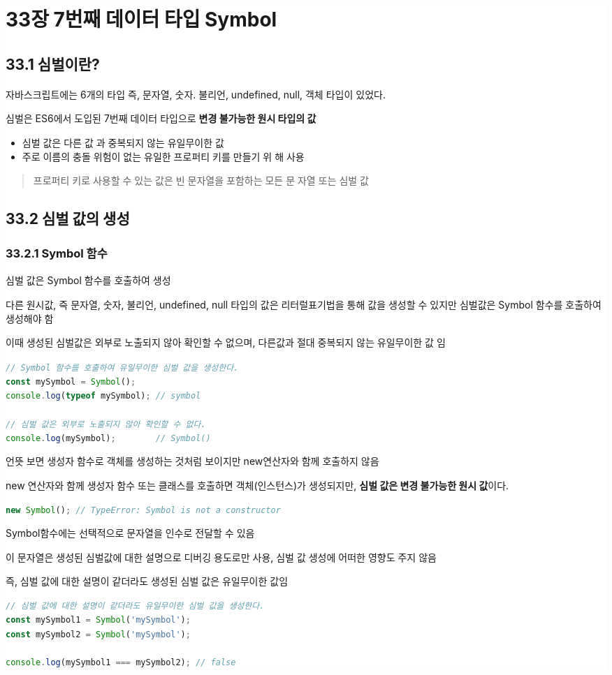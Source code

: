 # 33장 7번째 데이터 타입 Symbol



## 33.1 심벌이란?

자바스크립트에는 6개의 타입 즉, 문자열, 숫자. 불리언, undefined, null, 객체 타입이 있었다.

심벌은 ES6에서 도입된 7번째 데이터 타입으로 **변경 불가능한 원시 타입의 값**

- 심벌 값은 다른 값 과 중복되지 않는 유일무이한 값
- 주로 이름의 충돌 위험이 없는 유일한 프로퍼티 키를 만들기 위 해 사용

> 프로퍼티 키로 사용할 수 있는 값은 빈 문자열을 포함하는 모든 문 자열 또는 심벌 값



## 33.2 심벌 값의 생성

### 33.2.1 Symbol 함수

심벌 값은 Symbol 함수를 호출하여 생성

다른 원시값, 즉 문자열, 숫자, 불리언, undefined, null 타입의 값은 리터럴표기법을 통해 값을 생성할 수 있지만 심벌값은 Symbol 함수를 호출하여 생성해야 함

이때 생성된 심벌값은 외부로 노출되지 않아 확인할 수 없으며, 다른값과 절대 중복되지 않는 유일무이한 값 임

```js
// Symbol 함수를 호출하여 유일무이한 심벌 값을 생성한다.
const mySymbol = Symbol();
console.log(typeof mySymbol); // symbol

// 심벌 값은 외부로 노출되지 않아 확인할 수 없다.
console.log(mySymbol);        // Symbol()
```

언뜻 보면 생성자 함수로 객체를 생성하는 것처럼 보이지만 new연산자와 함께 호출하지 않음

new 연산자와 함께 생성자 함수 또는 클래스를 호출하면 객체(인스턴스)가 생성되지만, **심벌 값은 변경 불가능한 원시 값**이다.

```js
new Symbol(); // TypeError: Symbol is not a constructor
```



Symbol함수에는 선택적으로 문자열을 인수로 전달할 수 있음

이 문자열은 생성된 심벌값에 대한 설명으로 디버깅 용도로만 사용, 심벌 값 생성에 어떠한 영향도 주지 않음

즉, 심벌 값에 대한 설명이 같더라도 생성된 심벌 값은 유일무이한 값임

```js
// 심벌 값에 대한 설명이 같더라도 유일무이한 심벌 값을 생성한다.
const mySymbol1 = Symbol('mySymbol');
const mySymbol2 = Symbol('mySymbol');

console.log(mySymbol1 === mySymbol2); // false

```
